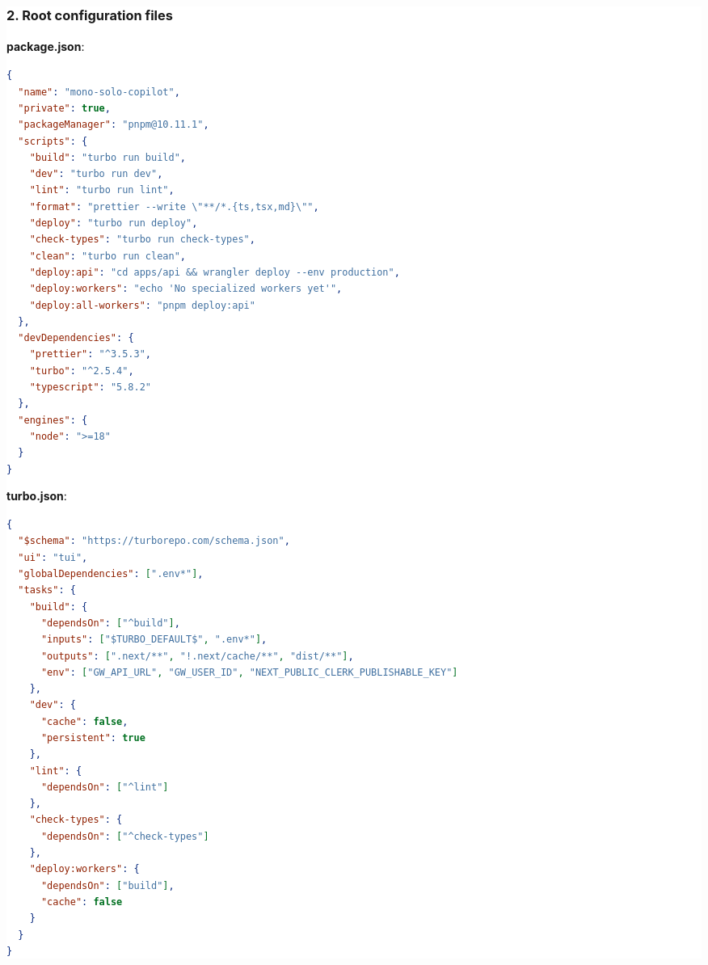 ### 2. Root configuration files

**package.json**:
```json
{
  "name": "mono-solo-copilot",
  "private": true,
  "packageManager": "pnpm@10.11.1",
  "scripts": {
    "build": "turbo run build",
    "dev": "turbo run dev",
    "lint": "turbo run lint",
    "format": "prettier --write \"**/*.{ts,tsx,md}\"",
    "deploy": "turbo run deploy",
    "check-types": "turbo run check-types",
    "clean": "turbo run clean",
    "deploy:api": "cd apps/api && wrangler deploy --env production",
    "deploy:workers": "echo 'No specialized workers yet'",
    "deploy:all-workers": "pnpm deploy:api"
  },
  "devDependencies": {
    "prettier": "^3.5.3",
    "turbo": "^2.5.4",
    "typescript": "5.8.2"
  },
  "engines": {
    "node": ">=18"
  }
}
```

**turbo.json**:
```json
{
  "$schema": "https://turborepo.com/schema.json",
  "ui": "tui",
  "globalDependencies": [".env*"],
  "tasks": {
    "build": {
      "dependsOn": ["^build"],
      "inputs": ["$TURBO_DEFAULT$", ".env*"],
      "outputs": [".next/**", "!.next/cache/**", "dist/**"],
      "env": ["GW_API_URL", "GW_USER_ID", "NEXT_PUBLIC_CLERK_PUBLISHABLE_KEY"]
    },
    "dev": {
      "cache": false,
      "persistent": true
    },
    "lint": {
      "dependsOn": ["^lint"]
    },
    "check-types": {
      "dependsOn": ["^check-types"]
    },
    "deploy:workers": {
      "dependsOn": ["build"],
      "cache": false
    }
  }
}
```
